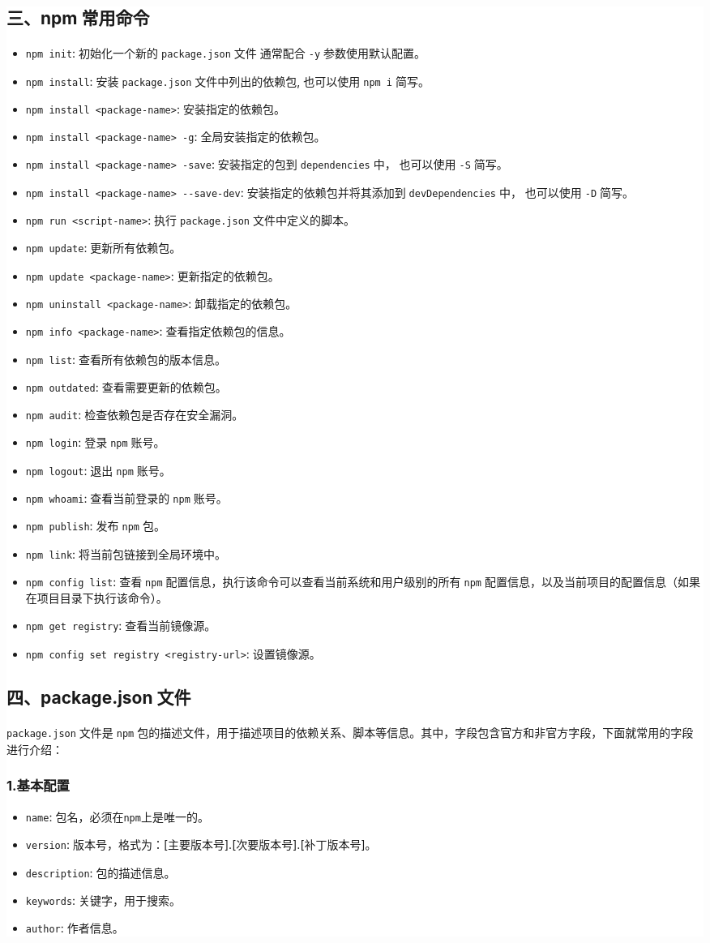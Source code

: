 ## 三、npm 常用命令

- `npm init`: 初始化一个新的 `package.json` 文件 通常配合 `-y` 参数使用默认配置。

- `npm install`: 安装 `package.json` 文件中列出的依赖包, 也可以使用 `npm i` 简写。

- `npm install <package-name>`: 安装指定的依赖包。

- `npm install <package-name> -g`: 全局安装指定的依赖包。

- `npm install <package-name> -save`: 安装指定的包到 `dependencies` 中， 也可以使用 `-S` 简写。

- `npm install <package-name> --save-dev`: 安装指定的依赖包并将其添加到 `devDependencies` 中， 也可以使用 `-D` 简写。

- `npm run <script-name>`: 执行 `package.json` 文件中定义的脚本。

- `npm update`: 更新所有依赖包。

- `npm update <package-name>`: 更新指定的依赖包。

- `npm uninstall <package-name>`: 卸载指定的依赖包。

- `npm info <package-name>`: 查看指定依赖包的信息。

- `npm list`: 查看所有依赖包的版本信息。

- `npm outdated`: 查看需要更新的依赖包。

- `npm audit`: 检查依赖包是否存在安全漏洞。

- `npm login`: 登录 `npm` 账号。

- `npm logout`: 退出 `npm` 账号。

- `npm whoami`: 查看当前登录的 `npm` 账号。

- `npm publish`: 发布 `npm` 包。

- `npm link`: 将当前包链接到全局环境中。

- `npm config list`: 查看 `npm` 配置信息，执行该命令可以查看当前系统和用户级别的所有 `npm` 配置信息，以及当前项目的配置信息（如果在项目目录下执行该命令）。

- `npm get registry`: 查看当前镜像源。

- `npm config set registry <registry-url>`: 设置镜像源。

## 四、package.json 文件

`package.json` 文件是 `npm` 包的描述文件，用于描述项目的依赖关系、脚本等信息。其中，字段包含官方和非官方字段，下面就常用的字段进行介绍：

### 1.基本配置

- `name`: 包名，必须在`npm`上是唯一的。

- `version`: 版本号，格式为：[主要版本号].[次要版本号].[补丁版本号]。

- `description`: 包的描述信息。

- `keywords`: 关键字，用于搜索。

- `author`: 作者信息。
